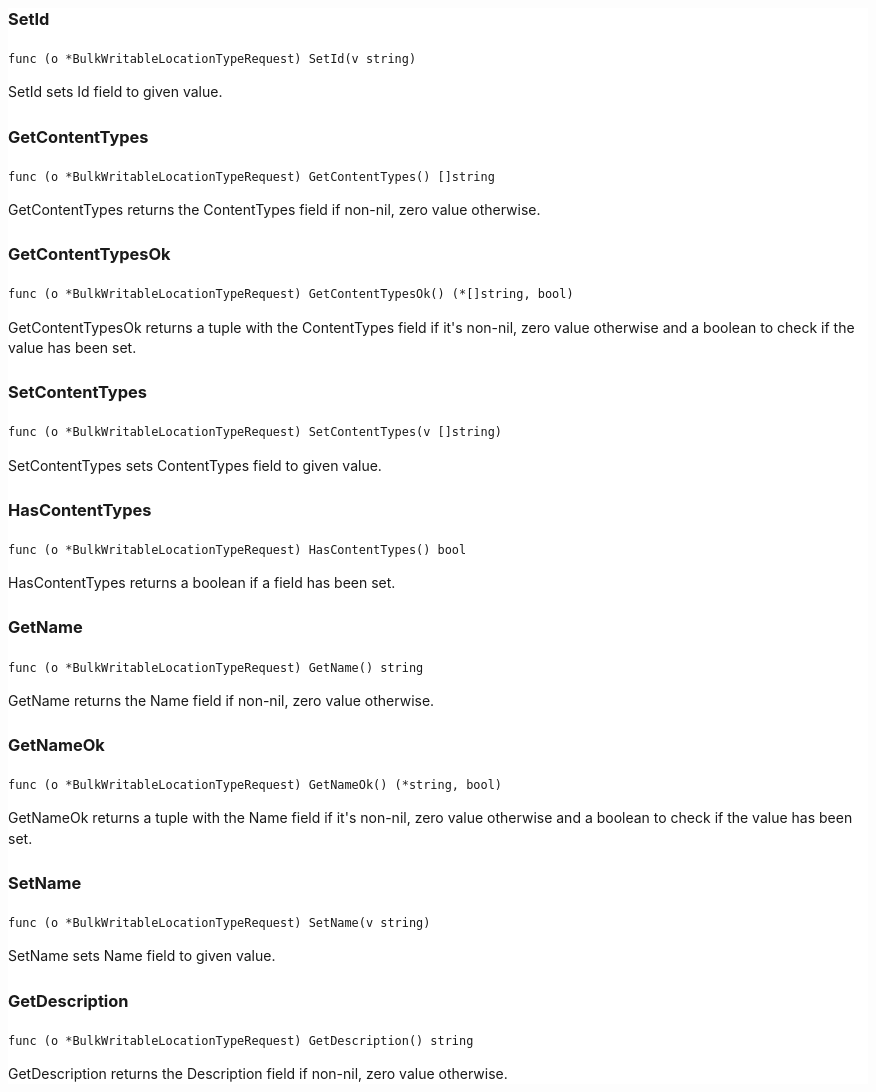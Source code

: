 ### SetId

`func (o *BulkWritableLocationTypeRequest) SetId(v string)`

SetId sets Id field to given value.


### GetContentTypes

`func (o *BulkWritableLocationTypeRequest) GetContentTypes() []string`

GetContentTypes returns the ContentTypes field if non-nil, zero value otherwise.

### GetContentTypesOk

`func (o *BulkWritableLocationTypeRequest) GetContentTypesOk() (*[]string, bool)`

GetContentTypesOk returns a tuple with the ContentTypes field if it's non-nil, zero value otherwise
and a boolean to check if the value has been set.

### SetContentTypes

`func (o *BulkWritableLocationTypeRequest) SetContentTypes(v []string)`

SetContentTypes sets ContentTypes field to given value.

### HasContentTypes

`func (o *BulkWritableLocationTypeRequest) HasContentTypes() bool`

HasContentTypes returns a boolean if a field has been set.

### GetName

`func (o *BulkWritableLocationTypeRequest) GetName() string`

GetName returns the Name field if non-nil, zero value otherwise.

### GetNameOk

`func (o *BulkWritableLocationTypeRequest) GetNameOk() (*string, bool)`

GetNameOk returns a tuple with the Name field if it's non-nil, zero value otherwise
and a boolean to check if the value has been set.

### SetName

`func (o *BulkWritableLocationTypeRequest) SetName(v string)`

SetName sets Name field to given value.


### GetDescription

`func (o *BulkWritableLocationTypeRequest) GetDescription() string`

GetDescription returns the Description field if non-nil, zero value otherwise.
